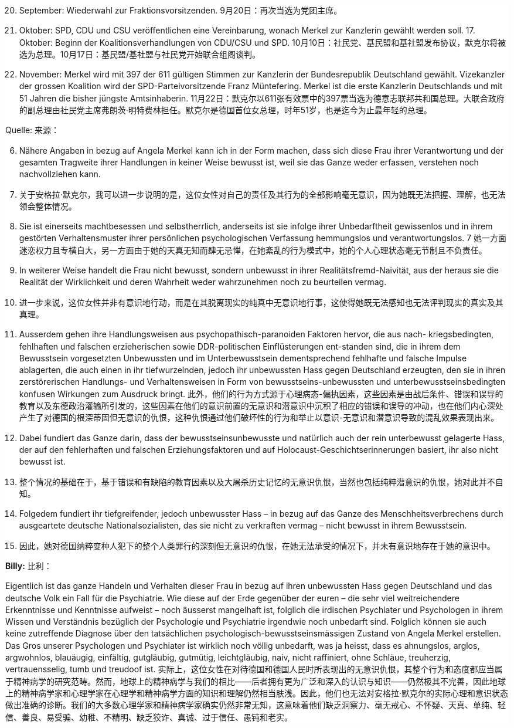 20. September: Wiederwahl zur Fraktionsvorsitzenden.
9月20日：再次当选为党团主席。

10. Oktober: SPD, CDU und CSU veröffentlichen eine Vereinbarung, wonach Merkel zur Kanzlerin gewählt werden soll. 17. Oktober: Beginn der Koalitionsverhandlungen von CDU/CSU und SPD.
10月10日：社民党、基民盟和基社盟发布协议，默克尔将被选为总理。10月17日：基民盟/基社盟与社民党开始联合组阁谈判。

22. November: Merkel wird mit 397 der 611 gültigen Stimmen zur Kanzlerin der Bundesrepublik Deutschland gewählt. Vizekanzler der grossen Koalition wird der SPD-Parteivorsitzende Franz Müntefering. Merkel ist die erste Kanzlerin Deutschlands und mit 51 Jahren die bisher jüngste Amtsinhaberin.
11月22日：默克尔以611张有效票中的397票当选为德意志联邦共和国总理。大联合政府的副总理由社民党主席弗朗茨·明特费林担任。默克尔是德国首位女总理，时年51岁，也是迄今为止最年轻的总理。

Quelle:
来源：

6. Nähere Angaben in bezug auf Angela Merkel kann ich in der Form machen, dass sich diese Frau ihrer Verantwortung und der gesamten Tragweite ihrer Handlungen in keiner Weise bewusst ist, weil sie das Ganze weder erfassen, verstehen noch nachvollziehen kann.
6. 关于安格拉·默克尔，我可以进一步说明的是，这位女性对自己的责任及其行为的全部影响毫无意识，因为她既无法把握、理解，也无法领会整体情况。

7. Sie ist einerseits machtbesessen und selbstherrlich, anderseits ist sie infolge ihrer Unbedarftheit gewissenlos und in ihrem gestörten Verhaltensmuster ihrer persönlichen psychologischen Verfassung hemmungslos und verantwortungslos.
7 她一方面迷恋权力且专横自大，另一方面由于她的天真无知而肆无忌惮，在她紊乱的行为模式中，她的个人心理状态毫无节制且不负责任。

8. In weiterer Weise handelt die Frau nicht bewusst, sondern unbewusst in ihrer Realitätsfremd-Naivität, aus der heraus sie die Realität der Wirklichkeit und deren Wahrheit weder wahrzunehmen noch zu beurteilen vermag.
8. 进一步来说，这位女性并非有意识地行动，而是在其脱离现实的纯真中无意识地行事，这使得她既无法感知也无法评判现实的真实及其真理。

9. Ausserdem gehen ihre Handlungsweisen aus psychopathisch-paranoiden Faktoren hervor, die aus nach- kriegsbedingten, fehlhaften und falschen erzieherischen sowie DDR-politischen Einflüsterungen ent-standen sind, die in ihrem dem Bewusstsein vorgesetzten Unbewussten und im Unterbewusstsein dementsprechend fehlhafte und falsche Impulse ablagerten, die auch einen in ihr tiefwurzelnden, jedoch ihr unbewussten Hass gegen Deutschland erzeugten, den sie in ihren zerstörerischen Handlungs- und Verhaltensweisen in Form von bewusstseins-unbewussten und unterbewusstseinsbedingten konfusen Wirkungen zum Ausdruck bringt.
此外，他们的行为方式源于心理病态-偏执因素，这些因素是由战后条件、错误和误导的教育以及东德政治灌输所引发的，这些因素在他们的意识前置的无意识和潜意识中沉积了相应的错误和误导的冲动，也在他们内心深处产生了对德国的根深蒂固但无意识的仇恨，这种仇恨通过他们破坏性的行为和举止以意识-无意识和潜意识导致的混乱效果表现出来。

10. Dabei fundiert das Ganze darin, dass der bewusstseinsunbewusste und natürlich auch der rein unterbewusst gelagerte Hass, der auf den fehlerhaften und falschen Erziehungsfaktoren und auf Holocaust-Geschichtserinnerungen basiert, ihr also nicht bewusst ist.
10. 整个情况的基础在于，基于错误和有缺陷的教育因素以及大屠杀历史记忆的无意识仇恨，当然也包括纯粹潜意识的仇恨，她对此并不自知。

11. Folgedem fundiert ihr tiefgreifender, jedoch unbewusster Hass – in bezug auf das Ganze des Menschheitsverbrechens durch ausgeartete deutsche Nationalsozialisten, das sie nicht zu verkraften vermag – nicht bewusst in ihrem Bewusstsein.
11. 因此，她对德国纳粹变种人犯下的整个人类罪行的深刻但无意识的仇恨，在她无法承受的情况下，并未有意识地存在于她的意识中。

**Billy:**
比利：

Eigentlich ist das ganze Handeln und Verhalten dieser Frau in bezug auf ihren unbewussten Hass gegen Deutschland und das deutsche Volk ein Fall für die Psychiatrie. Wie diese auf der Erde gegenüber der euren – die sehr viel weitreichendere Erkenntnisse und Kenntnisse aufweist – noch äusserst mangelhaft ist, folglich die irdischen Psychiater und Psychologen in ihrem Wissen und Verständnis bezüglich der Psychologie und Psychiatrie irgendwie noch unbedarft sind. Folglich können sie auch keine zutreffende Diagnose über den tatsächlichen psychologisch-bewusstseinsmässigen Zustand von Angela Merkel erstellen. Das Gros unserer Psychologen und Psychiater ist wirklich noch völlig unbedarft, was ja heisst, dass es ahnungslos, arglos, argwohnlos, blauäugig, einfältig, gutgläubig, gutmütig, leichtgläubig, naiv, nicht raffiniert, ohne Schläue, treuherzig, vertrauensselig, tumb und treudoof ist.
实际上，这位女性在对待德国和德国人民时所表现出的无意识仇恨，其整个行为和态度都应当属于精神病学的研究范畴。然而，地球上的精神病学与我们的相比——后者拥有更为广泛和深入的认识与知识——仍然极其不完善，因此地球上的精神病学家和心理学家在心理学和精神病学方面的知识和理解仍然相当肤浅。因此，他们也无法对安格拉·默克尔的实际心理和意识状态做出准确的诊断。我们的大多数心理学家和精神病学家确实仍然非常无知，这意味着他们缺乏洞察力、毫无戒心、不怀疑、天真、单纯、轻信、善良、易受骗、幼稚、不精明、缺乏狡诈、真诚、过于信任、愚钝和老实。

